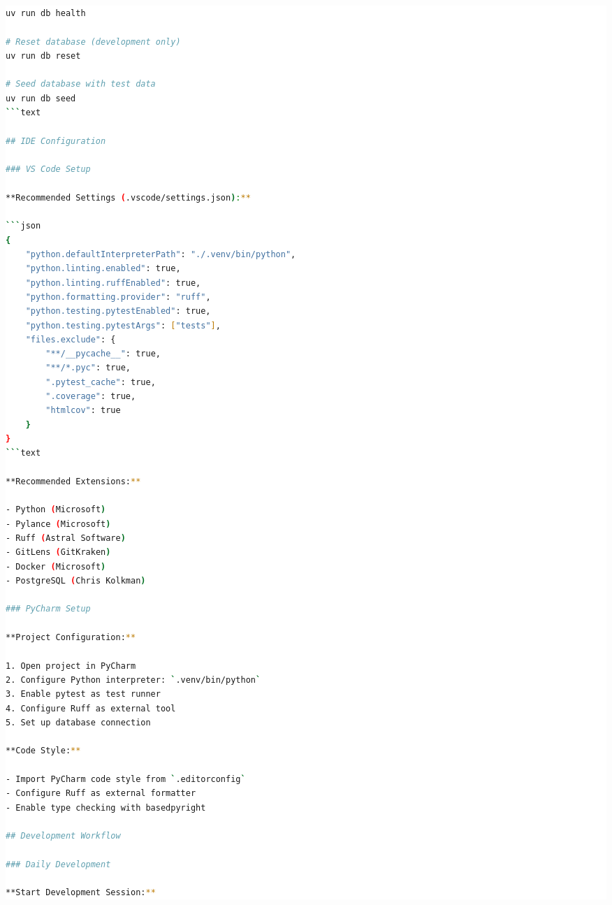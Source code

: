 ```bash
uv run db health

# Reset database (development only)
uv run db reset

# Seed database with test data
uv run db seed
```text

## IDE Configuration

### VS Code Setup

**Recommended Settings (.vscode/settings.json):**

```json
{
    "python.defaultInterpreterPath": "./.venv/bin/python",
    "python.linting.enabled": true,
    "python.linting.ruffEnabled": true,
    "python.formatting.provider": "ruff",
    "python.testing.pytestEnabled": true,
    "python.testing.pytestArgs": ["tests"],
    "files.exclude": {
        "**/__pycache__": true,
        "**/*.pyc": true,
        ".pytest_cache": true,
        ".coverage": true,
        "htmlcov": true
    }
}
```text

**Recommended Extensions:**

- Python (Microsoft)
- Pylance (Microsoft)
- Ruff (Astral Software)
- GitLens (GitKraken)
- Docker (Microsoft)
- PostgreSQL (Chris Kolkman)

### PyCharm Setup

**Project Configuration:**

1. Open project in PyCharm
2. Configure Python interpreter: `.venv/bin/python`
3. Enable pytest as test runner
4. Configure Ruff as external tool
5. Set up database connection

**Code Style:**

- Import PyCharm code style from `.editorconfig`
- Configure Ruff as external formatter
- Enable type checking with basedpyright

## Development Workflow

### Daily Development

**Start Development Session:**
```